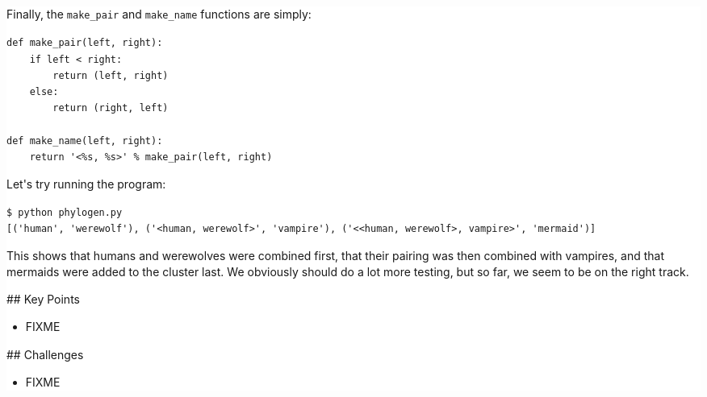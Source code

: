 Finally, the `make_pair` and `make_name` functions are simply:

    def make_pair(left, right):
        if left < right:
            return (left, right)
        else:
            return (right, left)

    def make_name(left, right):
        return '<%s, %s>' % make_pair(left, right)

Let's try running the program:

    $ python phylogen.py
    [('human', 'werewolf'), ('<human, werewolf>', 'vampire'), ('<<human, werewolf>, vampire>', 'mermaid')]

This shows that humans and werewolves were combined first, that their
pairing was then combined with vampires, and that mermaids were added to
the cluster last. We obviously should do a lot more testing, but so far,
we seem to be on the right track.

<div class="keypoints" markdown="1">
## Key Points

*   FIXME
</div>

<div class="challenges" markdown="1">
## Challenges

*   FIXME
</div>
